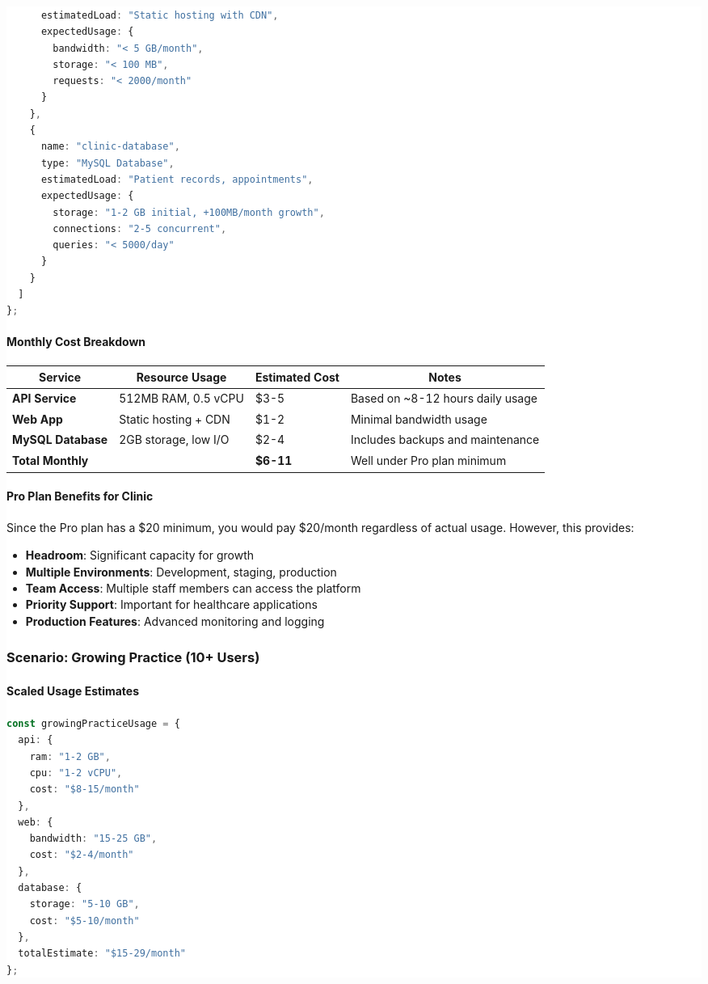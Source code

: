 ```typescript
      estimatedLoad: "Static hosting with CDN",
      expectedUsage: {
        bandwidth: "< 5 GB/month",
        storage: "< 100 MB",
        requests: "< 2000/month"
      }
    },
    {
      name: "clinic-database",
      type: "MySQL Database",
      estimatedLoad: "Patient records, appointments",
      expectedUsage: {
        storage: "1-2 GB initial, +100MB/month growth",
        connections: "2-5 concurrent",
        queries: "< 5000/day"
      }
    }
  ]
};
```

#### Monthly Cost Breakdown

| Service | Resource Usage | Estimated Cost | Notes |
|---------|---------------|----------------|-------|
| **API Service** | 512MB RAM, 0.5 vCPU | $3-5 | Based on ~8-12 hours daily usage |
| **Web App** | Static hosting + CDN | $1-2 | Minimal bandwidth usage |
| **MySQL Database** | 2GB storage, low I/O | $2-4 | Includes backups and maintenance |
| **Total Monthly** | | **$6-11** | Well under Pro plan minimum |

#### Pro Plan Benefits for Clinic
Since the Pro plan has a $20 minimum, you would pay $20/month regardless of actual usage. However, this provides:

- **Headroom**: Significant capacity for growth
- **Multiple Environments**: Development, staging, production
- **Team Access**: Multiple staff members can access the platform
- **Priority Support**: Important for healthcare applications
- **Production Features**: Advanced monitoring and logging

### Scenario: Growing Practice (10+ Users)

#### Scaled Usage Estimates
```typescript
const growingPracticeUsage = {
  api: {
    ram: "1-2 GB",
    cpu: "1-2 vCPU", 
    cost: "$8-15/month"
  },
  web: {
    bandwidth: "15-25 GB",
    cost: "$2-4/month"
  },
  database: {
    storage: "5-10 GB",
    cost: "$5-10/month"
  },
  totalEstimate: "$15-29/month"
};
```
